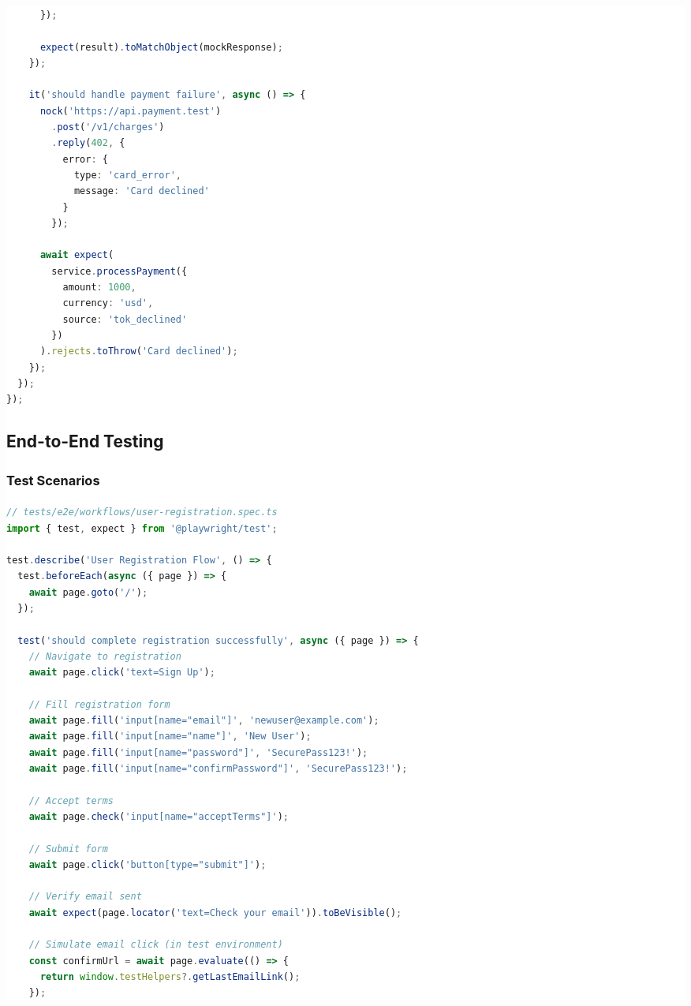 ```typescript
      });
      
      expect(result).toMatchObject(mockResponse);
    });
    
    it('should handle payment failure', async () => {
      nock('https://api.payment.test')
        .post('/v1/charges')
        .reply(402, {
          error: {
            type: 'card_error',
            message: 'Card declined'
          }
        });
      
      await expect(
        service.processPayment({
          amount: 1000,
          currency: 'usd',
          source: 'tok_declined'
        })
      ).rejects.toThrow('Card declined');
    });
  });
});
```

## End-to-End Testing

### Test Scenarios

```typescript
// tests/e2e/workflows/user-registration.spec.ts
import { test, expect } from '@playwright/test';

test.describe('User Registration Flow', () => {
  test.beforeEach(async ({ page }) => {
    await page.goto('/');
  });
  
  test('should complete registration successfully', async ({ page }) => {
    // Navigate to registration
    await page.click('text=Sign Up');
    
    // Fill registration form
    await page.fill('input[name="email"]', 'newuser@example.com');
    await page.fill('input[name="name"]', 'New User');
    await page.fill('input[name="password"]', 'SecurePass123!');
    await page.fill('input[name="confirmPassword"]', 'SecurePass123!');
    
    // Accept terms
    await page.check('input[name="acceptTerms"]');
    
    // Submit form
    await page.click('button[type="submit"]');
    
    // Verify email sent
    await expect(page.locator('text=Check your email')).toBeVisible();
    
    // Simulate email click (in test environment)
    const confirmUrl = await page.evaluate(() => {
      return window.testHelpers?.getLastEmailLink();
    });
```